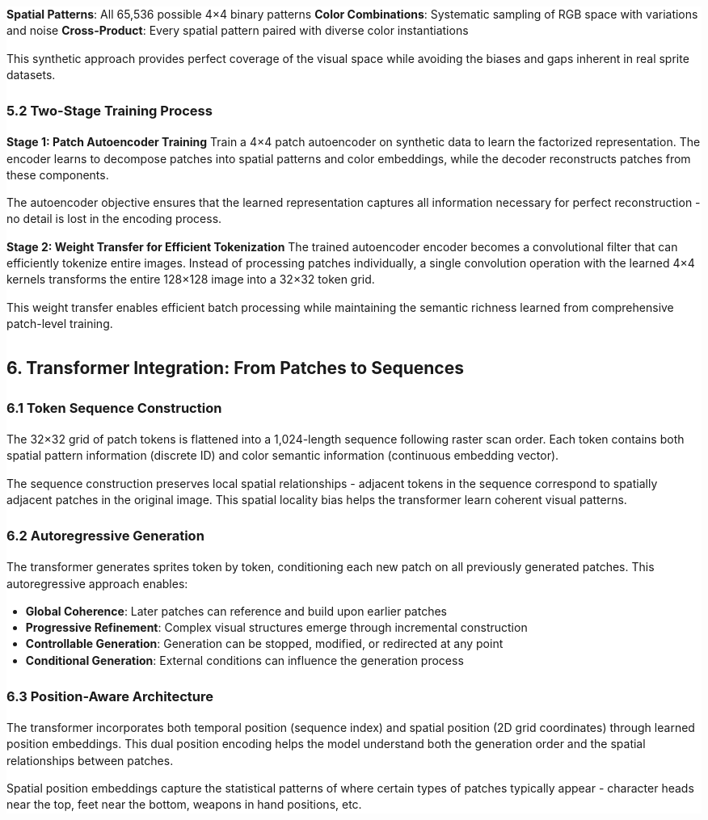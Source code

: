**Spatial Patterns**: All 65,536 possible 4×4 binary patterns
**Color Combinations**: Systematic sampling of RGB space with variations and noise
**Cross-Product**: Every spatial pattern paired with diverse color instantiations

This synthetic approach provides perfect coverage of the visual space while avoiding the biases and gaps inherent in real sprite datasets.

### 5.2 Two-Stage Training Process

**Stage 1: Patch Autoencoder Training**
Train a 4×4 patch autoencoder on synthetic data to learn the factorized representation. The encoder learns to decompose patches into spatial patterns and color embeddings, while the decoder reconstructs patches from these components.

The autoencoder objective ensures that the learned representation captures all information necessary for perfect reconstruction - no detail is lost in the encoding process.

**Stage 2: Weight Transfer for Efficient Tokenization**
The trained autoencoder encoder becomes a convolutional filter that can efficiently tokenize entire images. Instead of processing patches individually, a single convolution operation with the learned 4×4 kernels transforms the entire 128×128 image into a 32×32 token grid.

This weight transfer enables efficient batch processing while maintaining the semantic richness learned from comprehensive patch-level training.

## 6. Transformer Integration: From Patches to Sequences

### 6.1 Token Sequence Construction

The 32×32 grid of patch tokens is flattened into a 1,024-length sequence following raster scan order. Each token contains both spatial pattern information (discrete ID) and color semantic information (continuous embedding vector).

The sequence construction preserves local spatial relationships - adjacent tokens in the sequence correspond to spatially adjacent patches in the original image. This spatial locality bias helps the transformer learn coherent visual patterns.

### 6.2 Autoregressive Generation

The transformer generates sprites token by token, conditioning each new patch on all previously generated patches. This autoregressive approach enables:

- **Global Coherence**: Later patches can reference and build upon earlier patches
- **Progressive Refinement**: Complex visual structures emerge through incremental construction  
- **Controllable Generation**: Generation can be stopped, modified, or redirected at any point
- **Conditional Generation**: External conditions can influence the generation process

### 6.3 Position-Aware Architecture

The transformer incorporates both temporal position (sequence index) and spatial position (2D grid coordinates) through learned position embeddings. This dual position encoding helps the model understand both the generation order and the spatial relationships between patches.

Spatial position embeddings capture the statistical patterns of where certain types of patches typically appear - character heads near the top, feet near the bottom, weapons in hand positions, etc.
